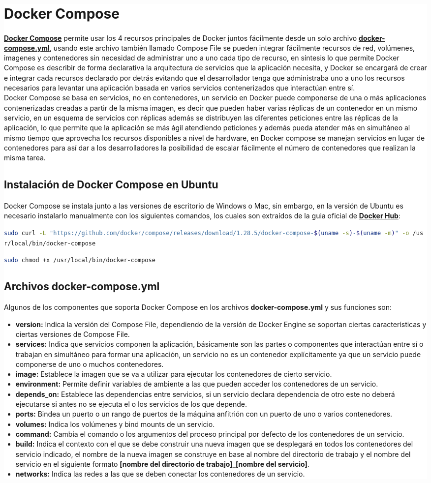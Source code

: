 # Docker Compose

[**Docker Compose**](https://docs.docker.com/compose/) permite usar los 4 recursos principales de Docker juntos fácilmente desde un solo archivo [**docker-compose.yml**](https://docs.docker.com/compose/compose-file/), usando este archivo también llamado Compose File se pueden integrar fácilmente recursos de red, volúmenes, imagenes y contenedores sin necesidad de administrar uno a uno cada tipo de recurso, en síntesis lo que permite Docker Compose es describir de forma declarativa la arquitectura de servicios que la aplicación necesita, y Docker se encargará de crear e integrar cada recursos declarado por detrás evitando que el desarrollador tenga que administraba uno a uno los recursos necesarios para levantar una aplicación basada en varios servicios contenerizados que interactúan entre sí.\
Docker Compose se basa en servicios, no en contenedores, un servicio en Docker puede componerse de una o más aplicaciones contenerizadas creadas a partir de la misma imagen, es decir que pueden haber varias réplicas de un contenedor en un mismo servicio, en un esquema de servicios con réplicas además se distribuyen las diferentes peticiones entre las réplicas de la aplicación, lo que permite que la aplicación se más ágil atendiendo peticiones y además pueda atender más en simultáneo al mismo tiempo que aprovecha los recursos disponibles a nivel de hardware, en Docker compose se manejan servicios en lugar de contenedores para así dar a los desarrolladores la posibilidad de escalar fácilmente el número de contenedores que realizan la misma tarea.

## Instalación de Docker Compose en Ubuntu

Docker Compose se instala junto a las versiones de escritorio de Windows o Mac, sin embargo, en la versión de Ubuntu es necesario instalarlo manualmente con los siguientes comandos, los cuales son extraídos de la guia oficial de [**Docker Hub**](https://docs.docker.com/compose/install/):

```bash
sudo curl -L "https://github.com/docker/compose/releases/download/1.28.5/docker-compose-$(uname -s)-$(uname -m)" -o /usr/local/bin/docker-compose
```

```bash
sudo chmod +x /usr/local/bin/docker-compose
```

## Archivos docker-compose.yml

Algunos de los componentes que soporta Docker Compose en los archivos **docker-compose.yml** y sus funciones son:

- **version:** Indica la versión del Compose File, dependiendo de la versión de Docker Engine se soportan ciertas características y ciertas versiones de Compose File.
- **services:** Indica que servicios componen la aplicación, básicamente son las partes o componentes que interactúan entre sí o trabajan en simultáneo para formar una aplicación, un servicio no es un contenedor explícitamente ya que un servicio puede componerse de uno o muchos contenedores.
- **image:** Establece la imagen que se va a utilizar para ejecutar los contenedores de cierto servicio.
- **environment:** Permite definir variables de ambiente a las que pueden acceder los contenedores de un servicio.
- **depends_on:** Establece las dependencias entre servicios, si un servicio declara dependencia de otro este no deberá ejecutarse si antes no se ejecuta el o los servicios de los que depende.
- **ports:** Bindea un puerto o un rango de puertos de la máquina anfitrión con un puerto de uno o varios contenedores.
- **volumes:** Indica los volúmenes y bind mounts de un servicio.
- **command:** Cambia el comando o los argumentos del proceso principal por defecto de los contenedores de un servicio.
- **build:** Indica el contexto con el que se debe construir una nueva imagen que se desplegará en todos los contenedores del servicio indicado, el nombre de la nueva imagen se construye en base al nombre del directorio de trabajo y el nombre del servicio en el siguiente formato **[nombre del directorio de trabajo]\_[nombre del servicio]**.
- **networks:** Indica las redes a las que se deben conectar los contenedores de un servicio.

